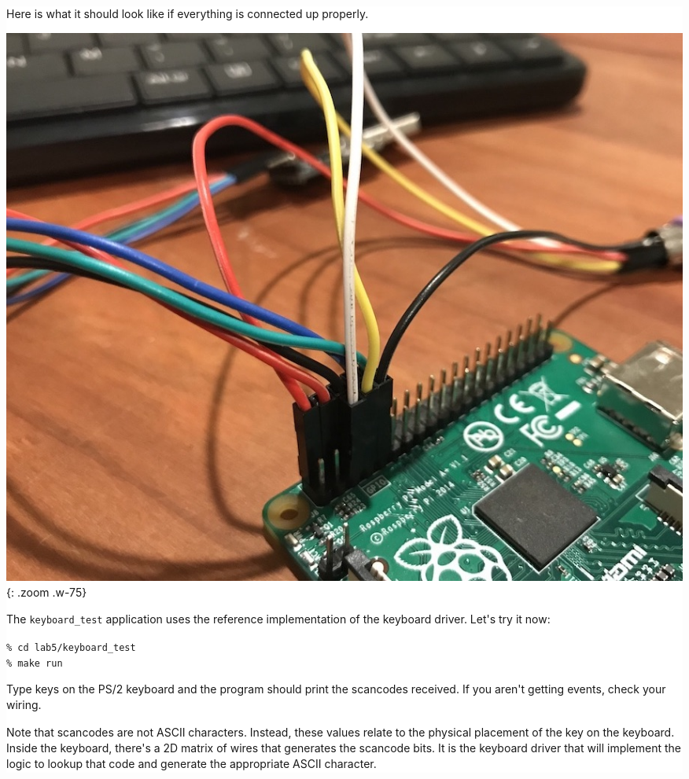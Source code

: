 Here is what it should look like if everything is connected up properly.

![Keyboard plugged into the Raspberry Pi](images/ps2pi.JPG){: .zoom .w-75}

The `keyboard_test` application uses the reference implementation of the
keyboard driver. Let's try it now:

```console
% cd lab5/keyboard_test
% make run
```
Type keys on the PS/2 keyboard and the program should print the scancodes
received. If you aren't getting events, check your wiring.

Note that scancodes are not ASCII characters. Instead, these values relate to
the physical placement of the key on the keyboard.  Inside the keyboard,
there's a 2D matrix of wires that generates the scancode bits. It is the
keyboard driver that will implement the logic to lookup that code and generate
the appropriate ASCII character. 
